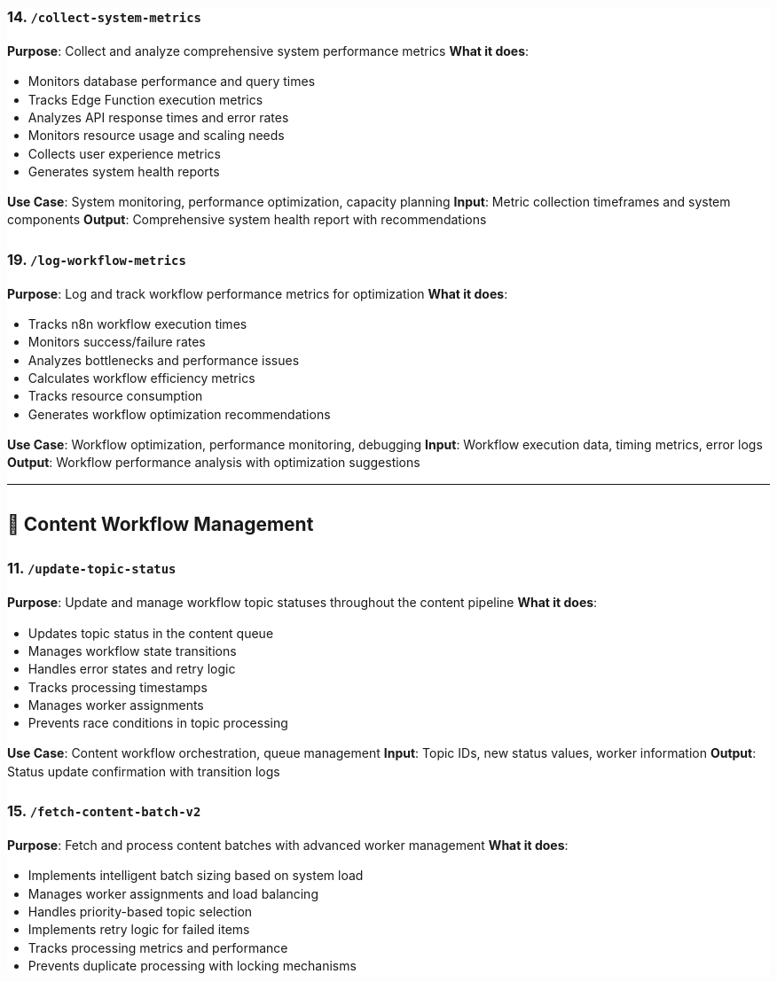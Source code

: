 ### 14. `/collect-system-metrics`
**Purpose**: Collect and analyze comprehensive system performance metrics
**What it does**:
- Monitors database performance and query times
- Tracks Edge Function execution metrics
- Analyzes API response times and error rates
- Monitors resource usage and scaling needs
- Collects user experience metrics
- Generates system health reports

**Use Case**: System monitoring, performance optimization, capacity planning
**Input**: Metric collection timeframes and system components
**Output**: Comprehensive system health report with recommendations

### 19. `/log-workflow-metrics`
**Purpose**: Log and track workflow performance metrics for optimization
**What it does**:
- Tracks n8n workflow execution times
- Monitors success/failure rates
- Analyzes bottlenecks and performance issues
- Calculates workflow efficiency metrics
- Tracks resource consumption
- Generates workflow optimization recommendations

**Use Case**: Workflow optimization, performance monitoring, debugging
**Input**: Workflow execution data, timing metrics, error logs
**Output**: Workflow performance analysis with optimization suggestions

---

## 🔄 **Content Workflow Management**

### 11. `/update-topic-status`
**Purpose**: Update and manage workflow topic statuses throughout the content pipeline
**What it does**:
- Updates topic status in the content queue
- Manages workflow state transitions
- Handles error states and retry logic
- Tracks processing timestamps
- Manages worker assignments
- Prevents race conditions in topic processing

**Use Case**: Content workflow orchestration, queue management
**Input**: Topic IDs, new status values, worker information
**Output**: Status update confirmation with transition logs

### 15. `/fetch-content-batch-v2`
**Purpose**: Fetch and process content batches with advanced worker management
**What it does**:
- Implements intelligent batch sizing based on system load
- Manages worker assignments and load balancing
- Handles priority-based topic selection
- Implements retry logic for failed items
- Tracks processing metrics and performance
- Prevents duplicate processing with locking mechanisms
